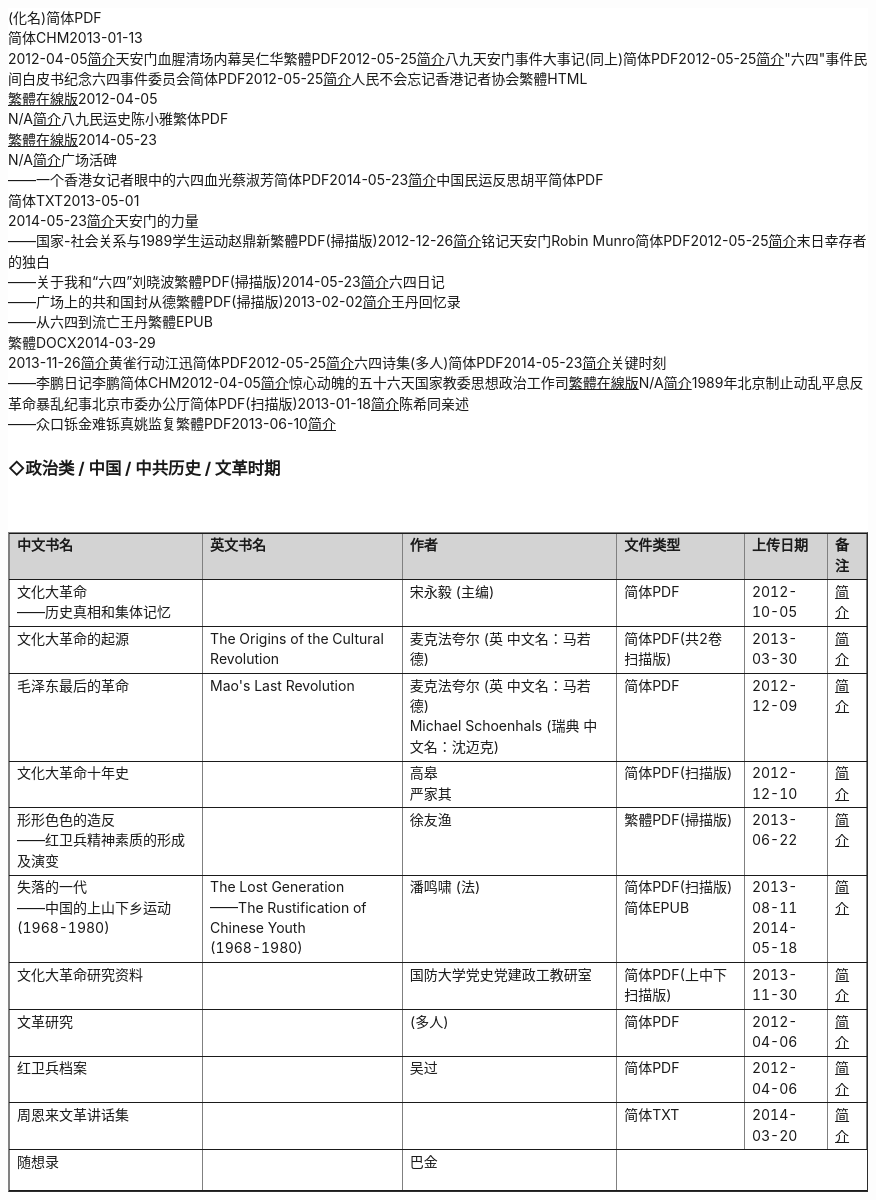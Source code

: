 (化名)</td><td>简体PDF<br />简体CHM</td><td>2013-01-13<br />2012-04-05</td><td><a href="http://goo.gl/Di7EJs" target="_blank" rel="nofollow">简介</a></td></tr><tr><td>天安门血腥清场内幕</td><td>吴仁华</td><td>繁體PDF</td><td>2012-05-25</td><td><a href="http://goo.gl/o1C6Yu" target="_blank" rel="nofollow">简介</a></td></tr><tr><td>八九天安门事件大事记</td><td>(同上)</td><td>简体PDF</td><td>2012-05-25</td><td><a href="http://goo.gl/CwzvaE" target="_blank" rel="nofollow">简介</a></td></tr><tr><td>"六四"事件民间白皮书</td><td>纪念六四事件委员会</td><td>简体PDF</td><td>2012-05-25</td><td><a href="http://goo.gl/YIjUqP" target="_blank" rel="nofollow">简介</a></td></tr><tr><td>人民不会忘记</td><td>香港记者协会</td><td>繁體HTML<br /><a href="http://1989report.hkja.org.hk/site/portal/site.aspx" target="_blank" rel="nofollow">繁體在線版</a></td><td>2012-04-05<br />N/A</td><td><a href="http://goo.gl/JRbF6x" target="_blank" rel="nofollow">简介</a></td></tr><tr><td>八九民运史</td><td>陈小雅</td><td>繁体PDF<br /><a href="http://www.64memo.com/b5/4.htm" target="_blank" rel="nofollow">繁體在線版</a></td><td>2014-05-23<br />N/A</td><td><a href="http://goo.gl/ByF9EQ" target="_blank" rel="nofollow">简介</a></td></tr><tr><td>广场活碑<br />——一个香港女记者眼中的六四血光</td><td>蔡淑芳</td><td>简体PDF</td><td>2014-05-23</td><td><a href="http://goo.gl/gnhdCX" target="_blank" rel="nofollow">简介</a></td></tr><tr><td>中国民运反思</td><td>胡平</td><td>简体PDF<br />简体TXT</td><td>2013-05-01<br />2014-05-23</td><td><a href="http://goo.gl/AChJOl" target="_blank" rel="nofollow">简介</a></td></tr><tr><td>天安门的力量<br />——国家-社会关系与1989学生运动</td><td>赵鼎新</td><td>繁體PDF(掃描版)</td><td>2012-12-26</td><td><a href="http://goo.gl/WjMqhB" target="_blank" rel="nofollow">简介</a></td></tr><tr><td>铭记天安门</td><td>Robin Munro</td><td>简体PDF</td><td>2012-05-25</td><td><a href="http://goo.gl/1KLrs0" target="_blank" rel="nofollow">简介</a></td></tr><tr><td>末日幸存者的独白<br />——关于我和“六四”</td><td>刘晓波</td><td>繁體PDF(掃描版)</td><td>2014-05-23</td><td><a href="http://goo.gl/48wdvi" target="_blank" rel="nofollow">简介</a></td></tr><tr><td>六四日记<br />——广场上的共和国</td><td>封从德</td><td>繁體PDF(掃描版)</td><td>2013-02-02</td><td><a href="http://goo.gl/r28aEW" target="_blank" rel="nofollow">简介</a></td></tr><tr><td>王丹回忆录<br />——从六四到流亡</td><td>王丹</td><td>繁體EPUB<br />繁體DOCX</td><td>2014-03-29<br />2013-11-26</td><td><a href="http://goo.gl/a4AAaI" target="_blank" rel="nofollow">简介</a></td></tr><tr><td>黄雀行动</td><td>江迅</td><td>简体PDF</td><td>2012-05-25</td><td><a href="http://goo.gl/zFvx8n" target="_blank" rel="nofollow">简介</a></td></tr><tr><td>六四诗集</td><td>(多人)</td><td>简体PDF</td><td>2014-05-23</td><td><a href="http://goo.gl/upYNcr" target="_blank" rel="nofollow">简介</a></td></tr><tr><td>关键时刻<br />——李鹏日记</td><td>李鹏</td><td>简体CHM</td><td>2012-04-05</td><td><a href="http://goo.gl/9itmPN" target="_blank" rel="nofollow">简介</a></td></tr><tr><td>惊心动魄的五十六天</td><td>国家教委思想政治工作司</td><td><a href="http://www.64memo.com/b5/2.htm" target="_blank" rel="nofollow">繁體在線版</a></td><td>N/A</td><td><a href="http://goo.gl/kdFvGe" target="_blank" rel="nofollow">简介</a></td></tr><tr><td>1989年北京制止动乱平息反革命暴乱纪事</td><td>北京市委办公厅</td><td>简体PDF(扫描版)</td><td>2013-01-18</td><td><a href="http://goo.gl/yEcC1H" target="_blank" rel="nofollow">简介</a></td></tr><tr><td>陈希同亲述<br />——众口铄金难铄真</td><td>姚监复</td><td>繁體PDF</td><td>2013-06-10</td><td><a href="http://goo.gl/pAoGRS" target="_blank" rel="nofollow">简介</a></td></tr></table><br /><h3>◇政治类 / 中国 / 中共历史 / 文革时期</h3><br /><table border="1" cellpadding="0" cellspacing="0"><tr style="background:lightgrey"><td><b>中文书名</b></td><td><b>英文书名</b></td><td><b>作者</b></td><td><b>文件类型</b></td><td><b>上传日期</b></td><td><b>备注</b></td></tr><tr><td>文化大革命<br />——历史真相和集体记忆</td><td>&nbsp;</td><td>宋永毅 (主编)</td><td>简体PDF</td><td>2012-10-05</td><td><a href="http://goo.gl/fzLkYz" target="_blank" rel="nofollow">简介</a></td></tr><tr><td>文化大革命的起源</td><td>The Origins of the Cultural Revolution</td><td>麦克法夸尔 (英 中文名：马若德)</td><td>简体PDF(共2卷 扫描版)</td><td>2013-03-30</td><td><a href="http://goo.gl/aLQN06" target="_blank" rel="nofollow">简介</a></td></tr><tr><td>毛泽东最后的革命</td><td>Mao's Last Revolution</td><td>麦克法夸尔 (英 中文名：马若德)<br />Michael Schoenhals (瑞典 中文名：沈迈克)</td><td>简体PDF</td><td>2012-12-09</td><td><a href="http://goo.gl/Ep9BQa" target="_blank" rel="nofollow">简介</a></td></tr><tr><td>文化大革命十年史</td><td>&nbsp;</td><td>高皋<br />严家其</td><td>简体PDF(扫描版)</td><td>2012-12-10</td><td><a href="http://goo.gl/n252mX" target="_blank" rel="nofollow">简介</a></td></tr><tr><td>形形色色的造反<br />——红卫兵精神素质的形成及演变</td><td>&nbsp;</td><td>徐友渔</td><td>繁體PDF(掃描版)</td><td>2013-06-22</td><td><a href="http://goo.gl/191qw9" target="_blank" rel="nofollow">简介</a></td></tr><tr><td>失落的一代<br />——中国的上山下乡运动(1968-1980)</td><td>The Lost Generation<br />——The Rustification of Chinese Youth<br />(1968-1980)</td><td>潘鸣啸 (法)</td><td>简体PDF(扫描版)<br />简体EPUB</td><td>2013-08-11<br />2014-05-18</td><td><a href="http://goo.gl/32nj7B" target="_blank" rel="nofollow">简介</a></td></tr><tr><td>文化大革命研究资料</td><td>&nbsp;</td><td>国防大学党史党建政工教研室</td><td>简体PDF(上中下 扫描版)</td><td>2013-11-30</td><td><a href="http://goo.gl/aiVtvP" target="_blank" rel="nofollow">简介</a></td></tr><tr><td>文革研究</td><td>&nbsp;</td><td>(多人)</td><td>简体PDF</td><td>2012-04-06</td><td><a href="http://goo.gl/Zksp1c" target="_blank" rel="nofollow">简介</a></td></tr><tr><td>红卫兵档案</td><td>&nbsp;</td><td>吴过</td><td>简体PDF</td><td>2012-04-06</td><td><a href="http://goo.gl/SAZldd" target="_blank" rel="nofollow">简介</a></td></tr><tr><td>周恩来文革讲话集</td><td>&nbsp;</td><td>&nbsp;</td><td>简体TXT</td><td>2014-03-20</td><td><a href="http://goo.gl/UyoK5m" target="_blank" rel="nofollow">简介</a></td></tr><tr><td>随想录</td><td>&nbsp;</td><td>巴金